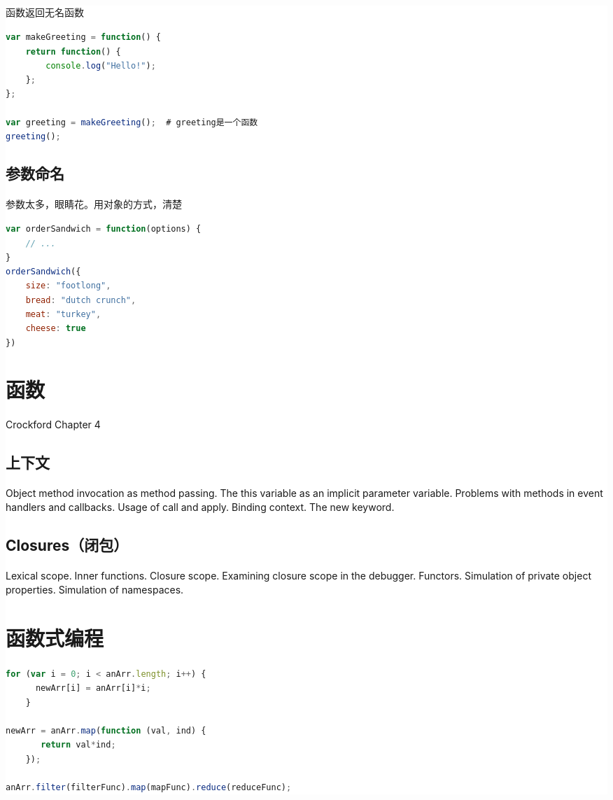 函数返回无名函数
```JavaScript
var makeGreeting = function() {
    return function() {
        console.log("Hello!");
    };
};

var greeting = makeGreeting();	# greeting是一个函数
greeting();
```

## 参数命名

参数太多，眼睛花。用对象的方式，清楚
```JavaScript
var orderSandwich = function(options) {
	// ...
}
orderSandwich({
	size: "footlong",
	bread: "dutch crunch",
	meat: "turkey",
	cheese: true
})
```

# 函数

Crockford Chapter 4

## 上下文

Object method invocation as method passing. The this variable as an implicit parameter variable. Problems with methods in event handlers and callbacks. Usage of call and apply. Binding context. The new keyword.

```JavaScript

```

## Closures（闭包）

Lexical scope. Inner functions. Closure scope. Examining closure scope in the debugger. Functors. Simulation of private object properties. Simulation of namespaces.

# 函数式编程
```JavaScript
for (var i = 0; i < anArr.length; i++) {
      newArr[i] = anArr[i]*i;
    }

newArr = anArr.map(function (val, ind) {
       return val*ind;
    });

anArr.filter(filterFunc).map(mapFunc).reduce(reduceFunc);
```
